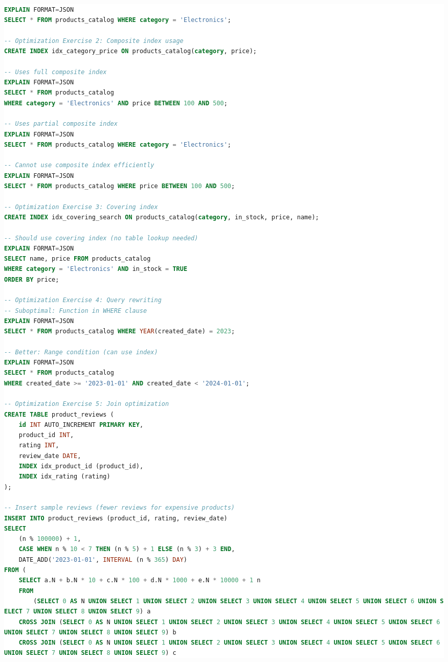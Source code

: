 ```sql
EXPLAIN FORMAT=JSON
SELECT * FROM products_catalog WHERE category = 'Electronics';

-- Optimization Exercise 2: Composite index usage
CREATE INDEX idx_category_price ON products_catalog(category, price);

-- Uses full composite index
EXPLAIN FORMAT=JSON  
SELECT * FROM products_catalog 
WHERE category = 'Electronics' AND price BETWEEN 100 AND 500;

-- Uses partial composite index
EXPLAIN FORMAT=JSON
SELECT * FROM products_catalog WHERE category = 'Electronics';

-- Cannot use composite index efficiently
EXPLAIN FORMAT=JSON
SELECT * FROM products_catalog WHERE price BETWEEN 100 AND 500;

-- Optimization Exercise 3: Covering index
CREATE INDEX idx_covering_search ON products_catalog(category, in_stock, price, name);

-- Should use covering index (no table lookup needed)
EXPLAIN FORMAT=JSON
SELECT name, price FROM products_catalog 
WHERE category = 'Electronics' AND in_stock = TRUE
ORDER BY price;

-- Optimization Exercise 4: Query rewriting
-- Suboptimal: Function in WHERE clause
EXPLAIN FORMAT=JSON
SELECT * FROM products_catalog WHERE YEAR(created_date) = 2023;

-- Better: Range condition (can use index)
EXPLAIN FORMAT=JSON  
SELECT * FROM products_catalog 
WHERE created_date >= '2023-01-01' AND created_date < '2024-01-01';

-- Optimization Exercise 5: Join optimization
CREATE TABLE product_reviews (
    id INT AUTO_INCREMENT PRIMARY KEY,
    product_id INT,
    rating INT,
    review_date DATE,
    INDEX idx_product_id (product_id),
    INDEX idx_rating (rating)
);

-- Insert sample reviews (fewer reviews for expensive products)
INSERT INTO product_reviews (product_id, rating, review_date)
SELECT 
    (n % 100000) + 1,
    CASE WHEN n % 10 < 7 THEN (n % 5) + 1 ELSE (n % 3) + 3 END,
    DATE_ADD('2023-01-01', INTERVAL (n % 365) DAY)
FROM (
    SELECT a.N + b.N * 10 + c.N * 100 + d.N * 1000 + e.N * 10000 + 1 n
    FROM 
        (SELECT 0 AS N UNION SELECT 1 UNION SELECT 2 UNION SELECT 3 UNION SELECT 4 UNION SELECT 5 UNION SELECT 6 UNION SELECT 7 UNION SELECT 8 UNION SELECT 9) a
    CROSS JOIN (SELECT 0 AS N UNION SELECT 1 UNION SELECT 2 UNION SELECT 3 UNION SELECT 4 UNION SELECT 5 UNION SELECT 6 UNION SELECT 7 UNION SELECT 8 UNION SELECT 9) b
    CROSS JOIN (SELECT 0 AS N UNION SELECT 1 UNION SELECT 2 UNION SELECT 3 UNION SELECT 4 UNION SELECT 5 UNION SELECT 6 UNION SELECT 7 UNION SELECT 8 UNION SELECT 9) c
```